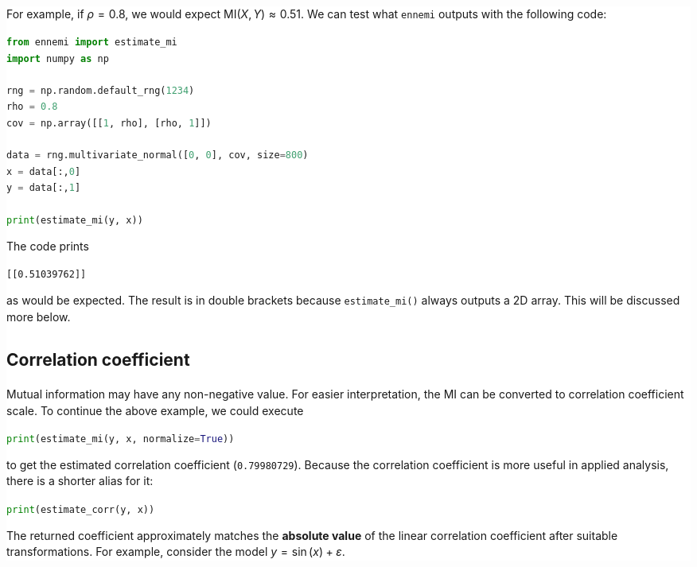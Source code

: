 For example, if $\rho = 0.8$, we would expect $\mathrm{MI}(X, Y) \approx 0.51$.
We can test what `ennemi` outputs with the following code:
```python
from ennemi import estimate_mi
import numpy as np

rng = np.random.default_rng(1234)
rho = 0.8
cov = np.array([[1, rho], [rho, 1]])

data = rng.multivariate_normal([0, 0], cov, size=800)
x = data[:,0]
y = data[:,1]

print(estimate_mi(y, x))
```

The code prints
```
[[0.51039762]]
```
as would be expected.
The result is in double brackets because `estimate_mi()` always outputs a 2D array.
This will be discussed more below.



## Correlation coefficient
Mutual information may have any non-negative value.
For easier interpretation, the MI can be converted to correlation coefficient scale.
To continue the above example, we could execute
```python
print(estimate_mi(y, x, normalize=True))
```
to get the estimated correlation coefficient (`0.79980729`).
Because the correlation coefficient is more useful in applied analysis,
there is a shorter alias for it:
```python
print(estimate_corr(y, x))
```

The returned coefficient approximately matches the **absolute value**
of the linear correlation coefficient after suitable transformations.
For example, consider the model $y = \sin(x) + \varepsilon$.
